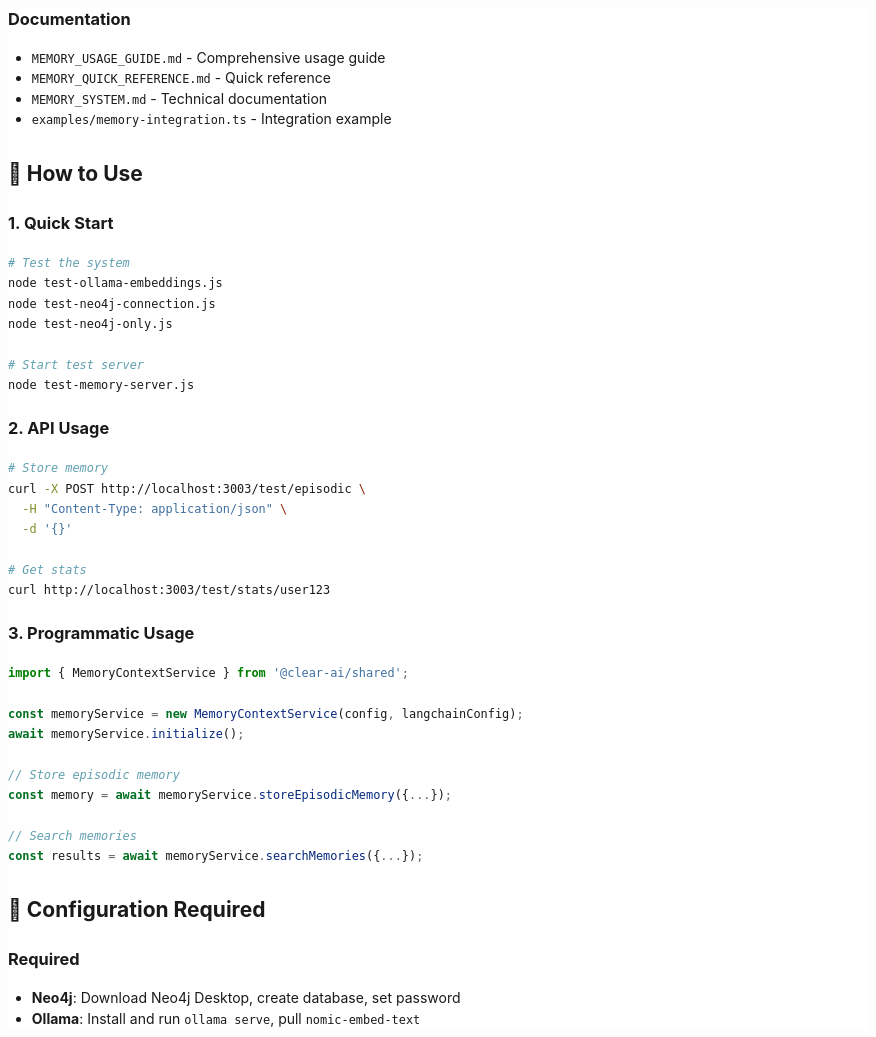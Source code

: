 ### Documentation
- `MEMORY_USAGE_GUIDE.md` - Comprehensive usage guide
- `MEMORY_QUICK_REFERENCE.md` - Quick reference
- `MEMORY_SYSTEM.md` - Technical documentation
- `examples/memory-integration.ts` - Integration example

## 🚀 How to Use

### 1. Quick Start
```bash
# Test the system
node test-ollama-embeddings.js
node test-neo4j-connection.js
node test-neo4j-only.js

# Start test server
node test-memory-server.js
```

### 2. API Usage
```bash
# Store memory
curl -X POST http://localhost:3003/test/episodic \
  -H "Content-Type: application/json" \
  -d '{}'

# Get stats
curl http://localhost:3003/test/stats/user123
```

### 3. Programmatic Usage
```typescript
import { MemoryContextService } from '@clear-ai/shared';

const memoryService = new MemoryContextService(config, langchainConfig);
await memoryService.initialize();

// Store episodic memory
const memory = await memoryService.storeEpisodicMemory({...});

// Search memories
const results = await memoryService.searchMemories({...});
```

## 🔧 Configuration Required

### Required
- **Neo4j**: Download Neo4j Desktop, create database, set password
- **Ollama**: Install and run `ollama serve`, pull `nomic-embed-text`
